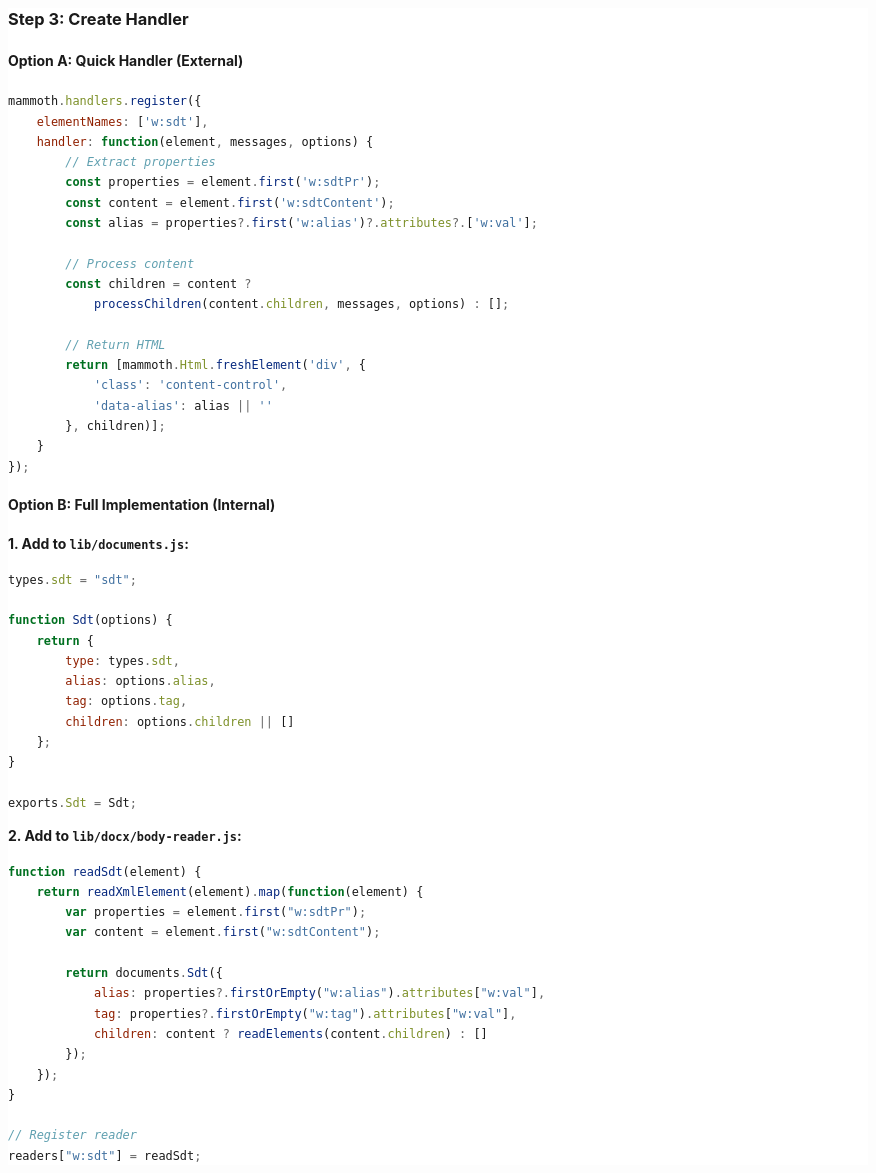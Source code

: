 ```xml
```

### Step 3: Create Handler

#### Option A: Quick Handler (External)
```javascript
mammoth.handlers.register({
    elementNames: ['w:sdt'],
    handler: function(element, messages, options) {
        // Extract properties
        const properties = element.first('w:sdtPr');
        const content = element.first('w:sdtContent');
        const alias = properties?.first('w:alias')?.attributes?.['w:val'];
        
        // Process content
        const children = content ? 
            processChildren(content.children, messages, options) : [];
        
        // Return HTML
        return [mammoth.Html.freshElement('div', {
            'class': 'content-control',
            'data-alias': alias || ''
        }, children)];
    }
});
```

#### Option B: Full Implementation (Internal)

**1. Add to `lib/documents.js`:**
```javascript
types.sdt = "sdt";

function Sdt(options) {
    return {
        type: types.sdt,
        alias: options.alias,
        tag: options.tag,
        children: options.children || []
    };
}

exports.Sdt = Sdt;
```

**2. Add to `lib/docx/body-reader.js`:**
```javascript
function readSdt(element) {
    return readXmlElement(element).map(function(element) {
        var properties = element.first("w:sdtPr");
        var content = element.first("w:sdtContent");
        
        return documents.Sdt({
            alias: properties?.firstOrEmpty("w:alias").attributes["w:val"],
            tag: properties?.firstOrEmpty("w:tag").attributes["w:val"],
            children: content ? readElements(content.children) : []
        });
    });
}

// Register reader
readers["w:sdt"] = readSdt;
```
